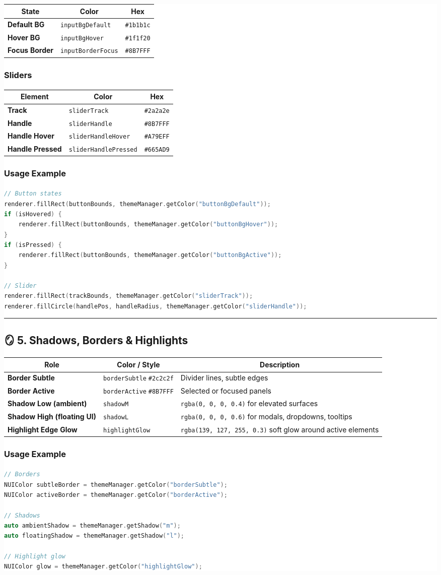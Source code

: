 | State | Color | Hex |
|-------|-------|-----|
| **Default BG** | `inputBgDefault` | `#1b1b1c` |
| **Hover BG** | `inputBgHover` | `#1f1f20` |
| **Focus Border** | `inputBorderFocus` | `#8B7FFF` |

### Sliders

| Element | Color | Hex |
|---------|-------|-----|
| **Track** | `sliderTrack` | `#2a2a2e` |
| **Handle** | `sliderHandle` | `#8B7FFF` |
| **Handle Hover** | `sliderHandleHover` | `#A79EFF` |
| **Handle Pressed** | `sliderHandlePressed` | `#665AD9` |

### Usage Example
```cpp
// Button states
renderer.fillRect(buttonBounds, themeManager.getColor("buttonBgDefault"));
if (isHovered) {
    renderer.fillRect(buttonBounds, themeManager.getColor("buttonBgHover"));
}
if (isPressed) {
    renderer.fillRect(buttonBounds, themeManager.getColor("buttonBgActive"));
}

// Slider
renderer.fillRect(trackBounds, themeManager.getColor("sliderTrack"));
renderer.fillCircle(handlePos, handleRadius, themeManager.getColor("sliderHandle"));
```

---

## 🪞 5. Shadows, Borders & Highlights

| Role | Color / Style | Description |
|------|---------------|-------------|
| **Border Subtle** | `borderSubtle` `#2c2c2f` | Divider lines, subtle edges |
| **Border Active** | `borderActive` `#8B7FFF` | Selected or focused panels |
| **Shadow Low (ambient)** | `shadowM` | `rgba(0, 0, 0, 0.4)` for elevated surfaces |
| **Shadow High (floating UI)** | `shadowL` | `rgba(0, 0, 0, 0.6)` for modals, dropdowns, tooltips |
| **Highlight Edge Glow** | `highlightGlow` | `rgba(139, 127, 255, 0.3)` soft glow around active elements |

### Usage Example
```cpp
// Borders
NUIColor subtleBorder = themeManager.getColor("borderSubtle");
NUIColor activeBorder = themeManager.getColor("borderActive");

// Shadows
auto ambientShadow = themeManager.getShadow("m");
auto floatingShadow = themeManager.getShadow("l");

// Highlight glow
NUIColor glow = themeManager.getColor("highlightGlow");
```